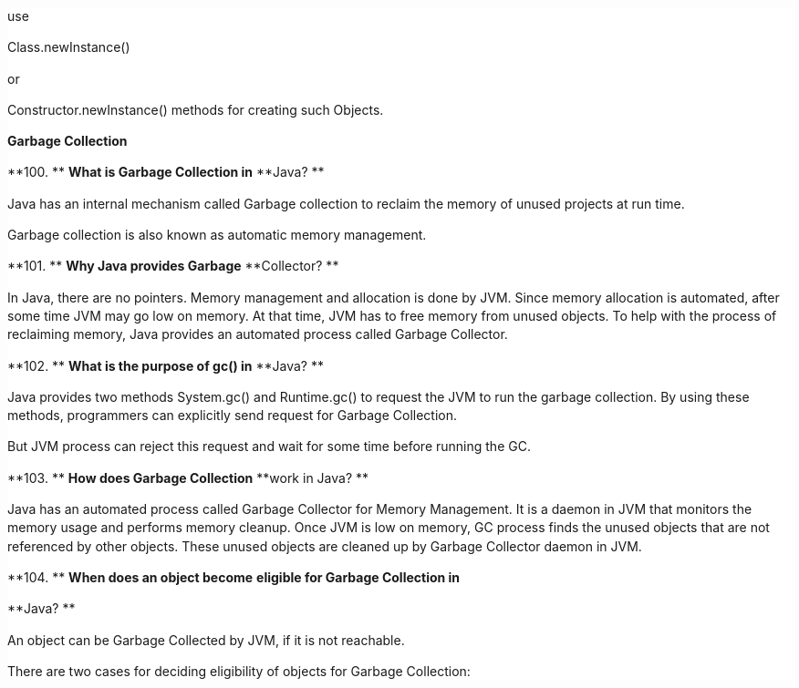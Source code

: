 use 

Class.newInstance\(\) 

or

Constructor.newInstance\(\) methods for creating such Objects. 





**Garbage Collection**



**100. ** **What is Garbage Collection in** **Java? **



Java has an internal mechanism called Garbage collection to reclaim the memory of unused projects at run time. 



Garbage collection is also known as automatic memory management. 



**101. ** **Why Java provides Garbage** **Collector? **



In Java, there are no pointers. Memory management and allocation is done by JVM. Since memory allocation is automated, after some time JVM may go low on memory. At that time, JVM has to free memory from unused objects. To help with the process of reclaiming memory, Java provides an automated process called Garbage Collector. 



**102. ** **What is the purpose of gc\(\) in** **Java? **



Java provides two methods System.gc\(\) and Runtime.gc\(\) to request the JVM to run the garbage collection. By using these methods, programmers can explicitly send request for Garbage Collection. 

But JVM process can reject this request and wait for some time before running the GC. 



**103. ** **How does Garbage Collection** **work in Java? **



Java has an automated process called Garbage Collector for Memory Management. It is a daemon in JVM that monitors the memory usage and performs memory cleanup. Once JVM is low on memory, GC process finds the unused objects that are not referenced by other objects. These unused objects are cleaned up by Garbage Collector daemon in JVM. 



**104. ** **When does an object become** **eligible for Garbage Collection in**

**Java? **



An object can be Garbage Collected by JVM, if it is not reachable. 

There are two cases for deciding eligibility of objects for Garbage Collection:

